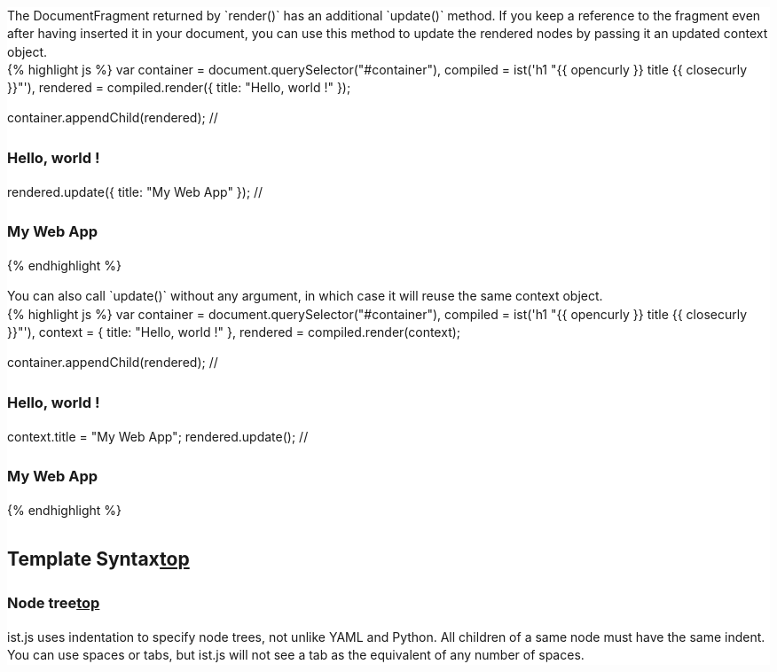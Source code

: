 <section class="doc-item">
<section class="doc-desc">
The DocumentFragment returned by `render()` has an additional `update()` method.
If you keep a reference to the fragment even after having inserted it in your
document, you can use this method to update the rendered nodes by passing it
an updated context object.

</section>
<section class="doc-code">
{% highlight js %}
var container = document.querySelector("#container"),
    compiled = ist('h1 "{{ opencurly }} title {{ closecurly }}"'),
    rendered = compiled.render({ title: "Hello, world !" });

container.appendChild(rendered);
// <h1>Hello, world !</h1>

rendered.update({ title: "My Web App" });
// <h1>My Web App</h1>
{% endhighlight %}
</section>
</section>

<section class="doc-item">
<section class="doc-desc">
You can also call `update()` without any argument, in which case it will reuse
the same context object.

</section>
<section class="doc-code">
{% highlight js %}
var container = document.querySelector("#container"),
    compiled = ist('h1 "{{ opencurly }} title {{ closecurly }}"'),
    context = { title: "Hello, world !" },
    rendered = compiled.render(context);

container.appendChild(rendered);
// <h1>Hello, world !</h1>

context.title = "My Web App";
rendered.update();
// <h1>My Web App</h1>
{% endhighlight %}
</section>
</section>

## <a class="nohover" name="Template Syntax">Template Syntax</a><a class="toplink" href="#top">top</a>

### <a class="nohover" name="Node tree">Node tree</a><a class="toplink" href="#top">top</a>

<section class="doc-item">
<section class="doc-desc">
ist.js uses indentation to specify node trees, not unlike YAML and Python.  All
children of a same node must have the same indent.  You can use spaces or tabs,
but ist.js will not see a tab as the equivalent of any number of spaces.
